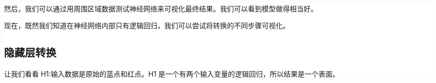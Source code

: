 
然后，我们可以通过用周围区域数据测试神经网络来可视化最终结果。我们可以看到模型做得相当好。

现在，既然我们知道在神经网络内部只有逻辑回归，我们可以尝试将转换的不同步骤可视化。

## 隐藏层转换

让我们看看 H1:输入数据是原始的蓝点和红点。H1 是一个有两个输入变量的逻辑回归，所以结果是一个表面。
